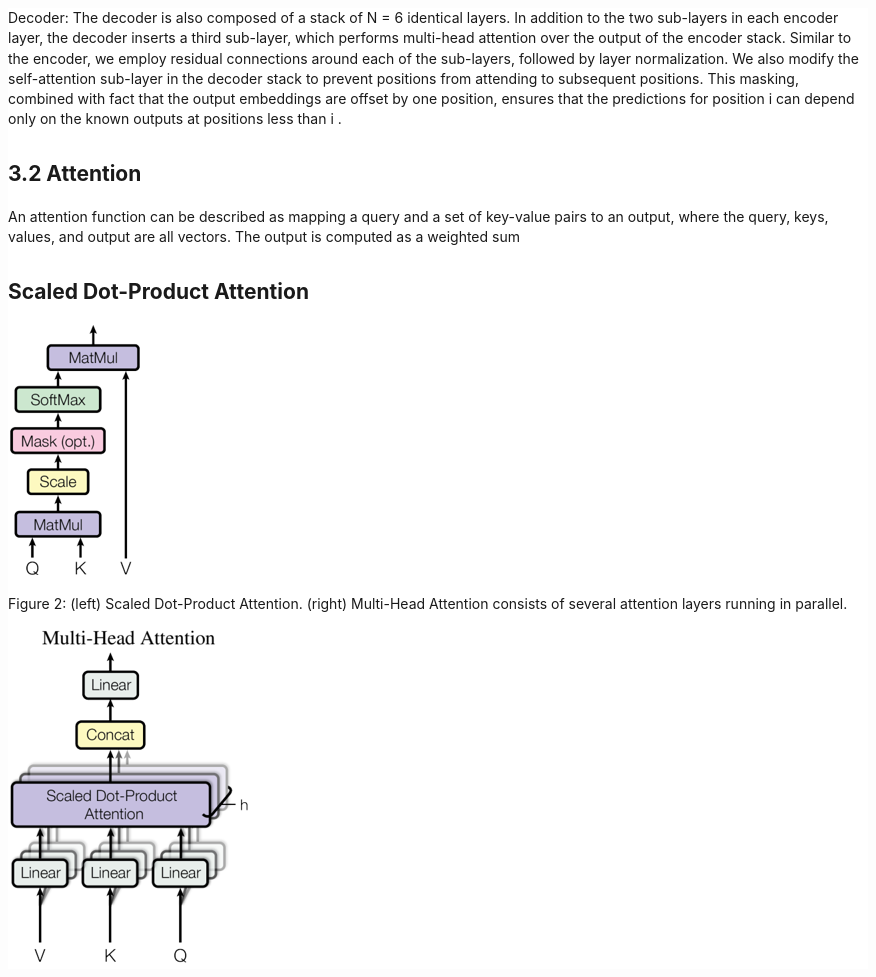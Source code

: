 Decoder: The decoder is also composed of a stack of N = 6 identical layers. In addition to the two sub-layers in each encoder layer, the decoder inserts a third sub-layer, which performs multi-head attention over the output of the encoder stack. Similar to the encoder, we employ residual connections around each of the sub-layers, followed by layer normalization. We also modify the self-attention sub-layer in the decoder stack to prevent positions from attending to subsequent positions. This masking, combined with fact that the output embeddings are offset by one position, ensures that the predictions for position i can depend only on the known outputs at positions less than i .

## 3.2 Attention

An attention function can be described as mapping a query and a set of key-value pairs to an output, where the query, keys, values, and output are all vectors. The output is computed as a weighted sum

## Scaled Dot-Product Attention

![Image](output\1706.03762v7-referenced_artifacts\image_000001_ab6952f60f9937a6cad7e523765f8a1d968ec2953937416f7596a50aeb0a4c63.png)

Figure 2: (left) Scaled Dot-Product Attention. (right) Multi-Head Attention consists of several attention layers running in parallel.

![Image](output\1706.03762v7-referenced_artifacts\image_000002_35b5fe76ef3c23cddd7788e62be4d03daa9e37cdae00a416b15cbfce314a544d.png)
